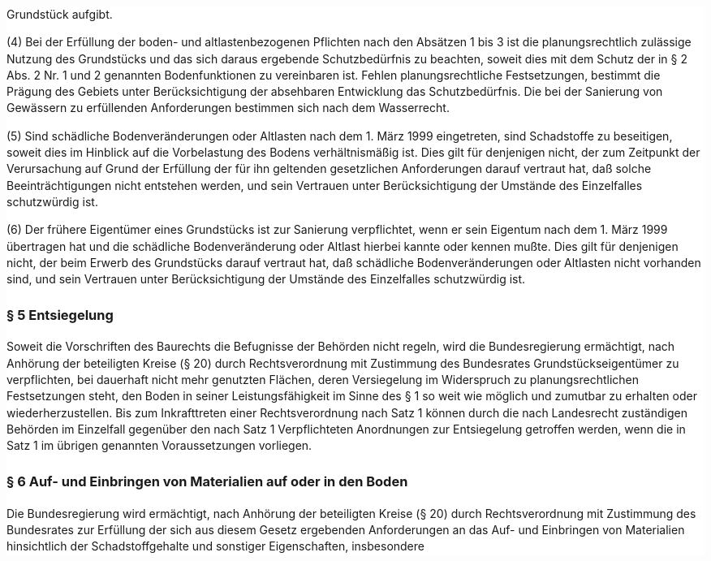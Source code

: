 Grundstück aufgibt.

(4) Bei der Erfüllung der boden- und altlastenbezogenen Pflichten nach
den Absätzen 1 bis 3 ist die planungsrechtlich zulässige Nutzung des
Grundstücks und das sich daraus ergebende Schutzbedürfnis zu beachten,
soweit dies mit dem Schutz der in § 2 Abs. 2 Nr. 1 und 2 genannten
Bodenfunktionen zu vereinbaren ist. Fehlen planungsrechtliche
Festsetzungen, bestimmt die Prägung des Gebiets unter Berücksichtigung
der absehbaren Entwicklung das Schutzbedürfnis. Die bei der Sanierung
von Gewässern zu erfüllenden Anforderungen bestimmen sich nach dem
Wasserrecht.

(5) Sind schädliche Bodenveränderungen oder Altlasten nach dem 1. März
1999 eingetreten, sind Schadstoffe zu beseitigen, soweit dies im
Hinblick auf die Vorbelastung des Bodens verhältnismäßig ist. Dies
gilt für denjenigen nicht, der zum Zeitpunkt der Verursachung auf
Grund der Erfüllung der für ihn geltenden gesetzlichen Anforderungen
darauf vertraut hat, daß solche Beeinträchtigungen nicht entstehen
werden, und sein Vertrauen unter Berücksichtigung der Umstände des
Einzelfalles schutzwürdig ist.

(6) Der frühere Eigentümer eines Grundstücks ist zur Sanierung
verpflichtet, wenn er sein Eigentum nach dem 1. März 1999 übertragen
hat und die schädliche Bodenveränderung oder Altlast hierbei kannte
oder kennen mußte. Dies gilt für denjenigen nicht, der beim Erwerb des
Grundstücks darauf vertraut hat, daß schädliche Bodenveränderungen
oder Altlasten nicht vorhanden sind, und sein Vertrauen unter
Berücksichtigung der Umstände des Einzelfalles schutzwürdig ist.

### § 5 Entsiegelung

Soweit die Vorschriften des Baurechts die Befugnisse der Behörden
nicht regeln, wird die Bundesregierung ermächtigt, nach Anhörung der
beteiligten Kreise (§ 20) durch Rechtsverordnung mit Zustimmung des
Bundesrates Grundstückseigentümer zu verpflichten, bei dauerhaft nicht
mehr genutzten Flächen, deren Versiegelung im Widerspruch zu
planungsrechtlichen Festsetzungen steht, den Boden in seiner
Leistungsfähigkeit im Sinne des § 1 so weit wie möglich und zumutbar
zu erhalten oder wiederherzustellen. Bis zum Inkrafttreten einer
Rechtsverordnung nach Satz 1 können durch die nach Landesrecht
zuständigen Behörden im Einzelfall gegenüber den nach Satz 1
Verpflichteten Anordnungen zur Entsiegelung getroffen werden, wenn die
in Satz 1 im übrigen genannten Voraussetzungen vorliegen.

### § 6 Auf- und Einbringen von Materialien auf oder in den Boden

Die Bundesregierung wird ermächtigt, nach Anhörung der beteiligten
Kreise (§ 20) durch Rechtsverordnung mit Zustimmung des Bundesrates
zur Erfüllung der sich aus diesem Gesetz ergebenden Anforderungen an
das Auf- und Einbringen von Materialien hinsichtlich der
Schadstoffgehalte und sonstiger Eigenschaften, insbesondere
